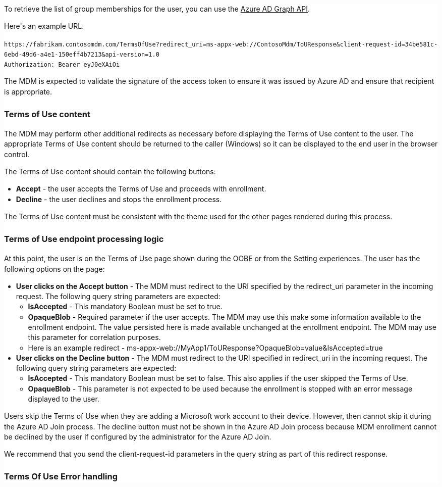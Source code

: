 To retrieve the list of group memberships for the user, you can use the [Azure AD Graph API](http://go.microsoft.com/fwlink/p/?LinkID=613654).

Here's an example URL.

``` syntax
https://fabrikam.contosomdm.com/TermsOfUse?redirect_uri=ms-appx-web://ContosoMdm/ToUResponse&client-request-id=34be581c-6ebd-49d6-a4e1-150eff4b7213&api-version=1.0
Authorization: Bearer eyJ0eXAiOi
```

The MDM is expected to validate the signature of the access token to ensure it was issued by Azure AD and ensure that recipient is appropriate.

### Terms of Use content

The MDM may perform other additional redirects as necessary before displaying the Terms of Use content to the user. The appropriate Terms of Use content should be returned to the caller (Windows) so it can be displayed to the end user in the browser control.

The Terms of Use content should contain the following buttons:

-   **Accept** - the user accepts the Terms of Use and proceeds with enrollment.
-   **Decline** - the user declines and stops the enrollment process.

The Terms of Use content must be consistent with the theme used for the other pages rendered during this process.

### Terms of Use endpoint processing logic

At this point, the user is on the Terms of Use page shown during the OOBE or from the Setting experiences. The user has the following options on the page:

-   **User clicks on the Accept button** - The MDM must redirect to the URI specified by the redirect\_uri parameter in the incoming request. The following query string parameters are expected:
    -   **IsAccepted** - This mandatory Boolean must be set to true.
    -   **OpaqueBlob** - Required parameter if the user accepts. The MDM may use this make some information available to the enrollment endpoint. The value persisted here is made available unchanged at the enrollment endpoint. The MDM may use this parameter for correlation purposes.
    -   Here is an example redirect - ms-appx-web://MyApp1/ToUResponse?OpaqueBlob=value&IsAccepted=true
-   **User clicks on the Decline button** - The MDM must redirect to the URI specified in redirect\_uri in the incoming request. The following query string parameters are expected:
    -   **IsAccepted** - This mandatory Boolean must be set to false. This also applies if the user skipped the Terms of Use.
    -   **OpaqueBlob** - This parameter is not expected to be used because the enrollment is stopped with an error message displayed to the user.

Users skip the Terms of Use when they are adding a Microsoft work account to their device. However, then cannot skip it during the Azure AD Join process. The decline button must not be shown in the Azure AD Join process because MDM enrollment cannot be declined by the user if configured by the administrator for the Azure AD Join.

We recommend that you send the client-request-id parameters in the query string as part of this redirect response.

### Terms Of Use Error handling
